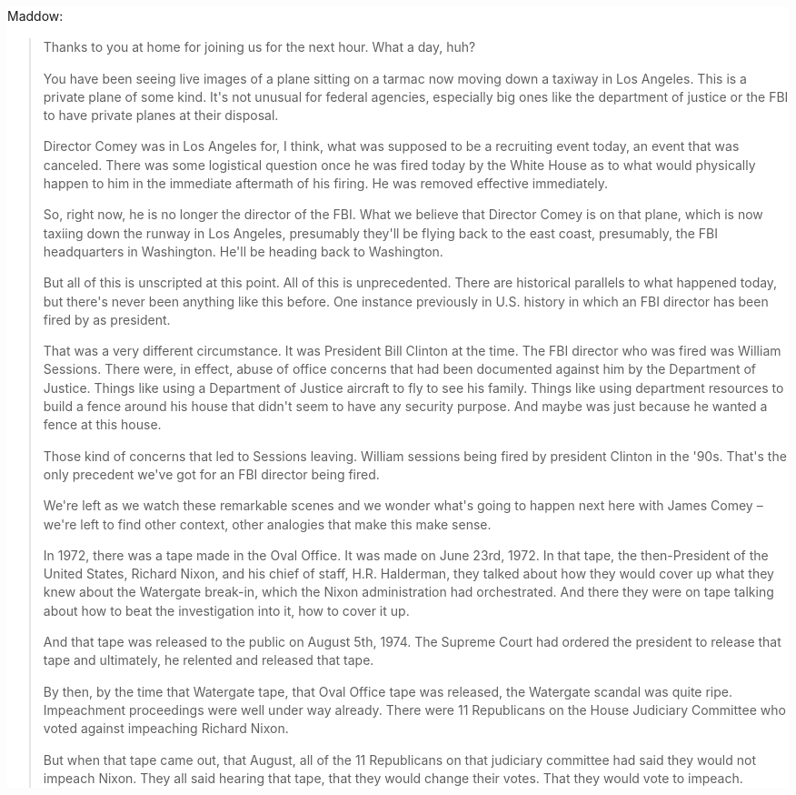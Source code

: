 
Maddow:

>Thanks to you at home for joining us for the next hour.  What a day, huh? 
>
>You have been seeing live images of a plane sitting on a tarmac now moving down a taxiway in Los Angeles. This is a private plane of some kind. It's not unusual for federal agencies, especially big ones like the department of justice or the FBI to have private planes at their disposal. 
>
>Director Comey was in Los Angeles for, I think, what was supposed to be a recruiting event today, an event that was canceled. There was some logistical question once he was fired today by the White House as to what would physically happen to him in the immediate aftermath of his firing. He was removed effective immediately. 
>
>So, right now, he is no longer the director of the FBI.  What we believe that Director Comey is on that plane, which is now taxiing down the runway in Los Angeles, presumably they'll be flying back to the east coast, presumably, the FBI headquarters in Washington.  He'll be heading back to Washington. 
>
>But all of this is unscripted at this point.  All of this is unprecedented. There are historical parallels to what happened today, but there's never been anything like this before.  One instance previously in U.S. history in which an FBI director has been fired by as president. 
>
>That was a very different circumstance.  It was President Bill Clinton at the time.  The FBI director who was fired was William Sessions.  There were, in effect, abuse of office concerns that had been documented against him by the Department of Justice.  Things like using a Department of Justice aircraft to fly to see his family.  Things like using department resources to build a fence around his house that didn't seem to have any security purpose.  And maybe was just because he wanted a fence at this house. 
>
>Those kind of concerns that led to Sessions leaving.  William sessions being fired by president Clinton in the '90s.  That's the only precedent we've got for an FBI director being fired. 
>
>We're left as we watch these remarkable scenes and we wonder what's going to happen next here with James Comey – we're left to find other context, other analogies that make this make sense. 
>
>In 1972, there was a tape made in the Oval Office.  It was made on June 23rd, 1972.  In that tape, the then-President of the United States, Richard Nixon, and his chief of staff, H.R. Halderman, they talked about how they would cover up what they knew about the Watergate break-in, which the Nixon administration had orchestrated.  And there they were on tape talking about how to beat the investigation into it, how to cover it up. 
>
>And that tape was released to the public on August 5th, 1974.  The Supreme Court had ordered the president to release that tape and ultimately, he relented and released that tape. 
>
>By then, by the time that Watergate tape, that Oval Office tape was released, the Watergate scandal was quite ripe.  Impeachment proceedings were well under way already.  There were 11 Republicans on the House Judiciary Committee who voted against impeaching Richard Nixon. 
>
>But when that tape came out, that August, all of the 11 Republicans on that judiciary committee had said they would not impeach Nixon.  They all said hearing that tape, that they would change their votes.  That they would vote to impeach.
